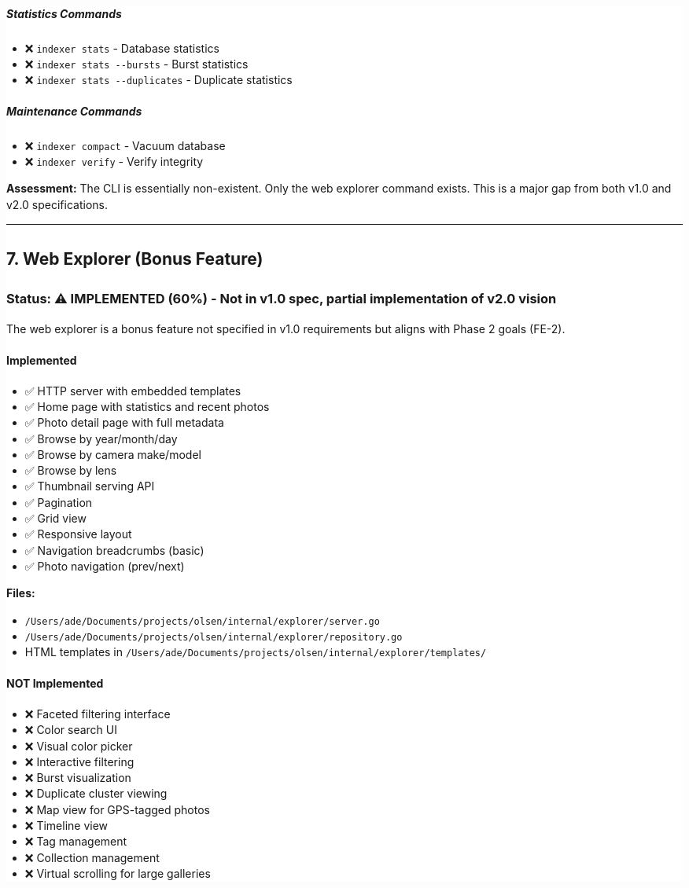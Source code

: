 ##### Statistics Commands
- ❌ `indexer stats` - Database statistics
- ❌ `indexer stats --bursts` - Burst statistics
- ❌ `indexer stats --duplicates` - Duplicate statistics

##### Maintenance Commands
- ❌ `indexer compact` - Vacuum database
- ❌ `indexer verify` - Verify integrity

**Assessment:** The CLI is essentially non-existent. Only the web explorer command exists. This is a major gap from both v1.0 and v2.0 specifications.

---

## 7. Web Explorer (Bonus Feature)

### Status: ⚠️ **IMPLEMENTED** (60%) - Not in v1.0 spec, partial implementation of v2.0 vision

The web explorer is a bonus feature not specified in v1.0 requirements but aligns with Phase 2 goals (FE-2).

#### Implemented
- ✅ HTTP server with embedded templates
- ✅ Home page with statistics and recent photos
- ✅ Photo detail page with full metadata
- ✅ Browse by year/month/day
- ✅ Browse by camera make/model
- ✅ Browse by lens
- ✅ Thumbnail serving API
- ✅ Pagination
- ✅ Grid view
- ✅ Responsive layout
- ✅ Navigation breadcrumbs (basic)
- ✅ Photo navigation (prev/next)

**Files:**
- `/Users/ade/Documents/projects/olsen/internal/explorer/server.go`
- `/Users/ade/Documents/projects/olsen/internal/explorer/repository.go`
- HTML templates in `/Users/ade/Documents/projects/olsen/internal/explorer/templates/`

#### NOT Implemented
- ❌ Faceted filtering interface
- ❌ Color search UI
- ❌ Visual color picker
- ❌ Interactive filtering
- ❌ Burst visualization
- ❌ Duplicate cluster viewing
- ❌ Map view for GPS-tagged photos
- ❌ Timeline view
- ❌ Tag management
- ❌ Collection management
- ❌ Virtual scrolling for large galleries
